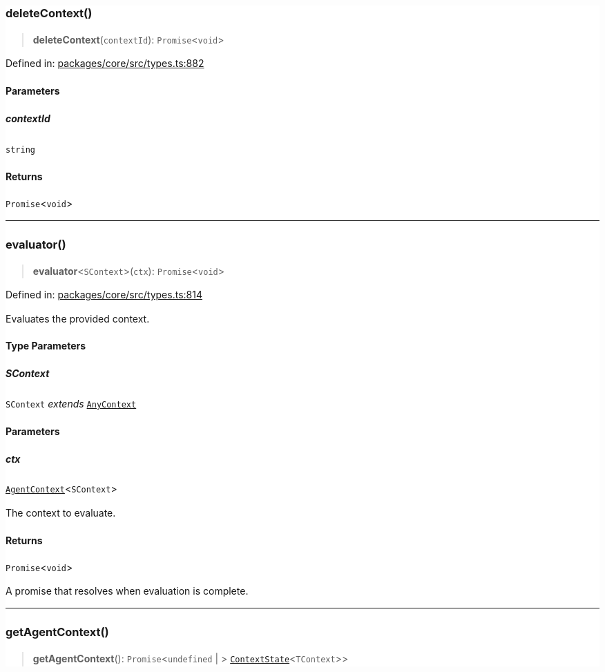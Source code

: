 ### deleteContext()

> **deleteContext**(`contextId`): `Promise`\<`void`\>

Defined in:
[packages/core/src/types.ts:882](https://github.com/dojoengine/daydreams/blob/877d54c3d7a1ffa2e1fe799ae3402216c969af05/packages/core/src/types.ts#L882)

#### Parameters

##### contextId

`string`

#### Returns

`Promise`\<`void`\>

---

### evaluator()

> **evaluator**\<`SContext`\>(`ctx`): `Promise`\<`void`\>

Defined in:
[packages/core/src/types.ts:814](https://github.com/dojoengine/daydreams/blob/877d54c3d7a1ffa2e1fe799ae3402216c969af05/packages/core/src/types.ts#L814)

Evaluates the provided context.

#### Type Parameters

##### SContext

`SContext` _extends_ [`AnyContext`](./AnyContext.md)

#### Parameters

##### ctx

[`AgentContext`](./AgentContext.md)\<`SContext`\>

The context to evaluate.

#### Returns

`Promise`\<`void`\>

A promise that resolves when evaluation is complete.

---

### getAgentContext()

> **getAgentContext**(): `Promise`\<`undefined` \| >
> [`ContextState`](./ContextState.md)\<`TContext`\>\>
